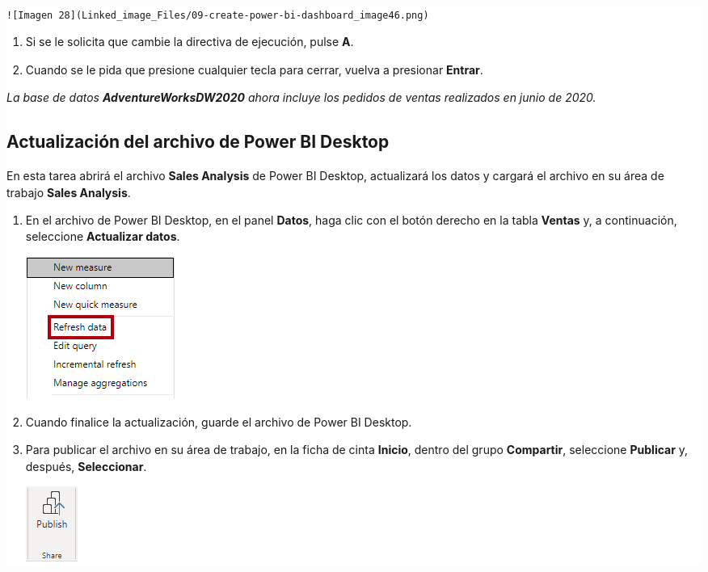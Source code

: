     ![Imagen 28](Linked_image_Files/09-create-power-bi-dashboard_image46.png)

1. Si se le solicita que cambie la directiva de ejecución, pulse **A**.

1. Cuando se le pida que presione cualquier tecla para cerrar, vuelva a presionar **Entrar**.

*La base de datos **AdventureWorksDW2020** ahora incluye los pedidos de ventas realizados en junio de 2020.*

## **Actualización del archivo de Power BI Desktop**

En esta tarea abrirá el archivo **Sales Analysis** de Power BI Desktop, actualizará los datos y cargará el archivo en su área de trabajo **Sales Analysis**.

1. En el archivo de Power BI Desktop, en el panel **Datos**, haga clic con el botón derecho en la tabla **Ventas** y, a continuación, seleccione **Actualizar datos**.

    ![Imagen 55](Linked_image_Files/09-create-power-bi-dashboard_image47.png)

1. Cuando finalice la actualización, guarde el archivo de Power BI Desktop.

1. Para publicar el archivo en su área de trabajo, en la ficha de cinta **Inicio**, dentro del grupo **Compartir**, seleccione **Publicar** y, después, **Seleccionar**.

    ![Imagen 59](Linked_image_Files/09-create-power-bi-dashboard_image48.png)
